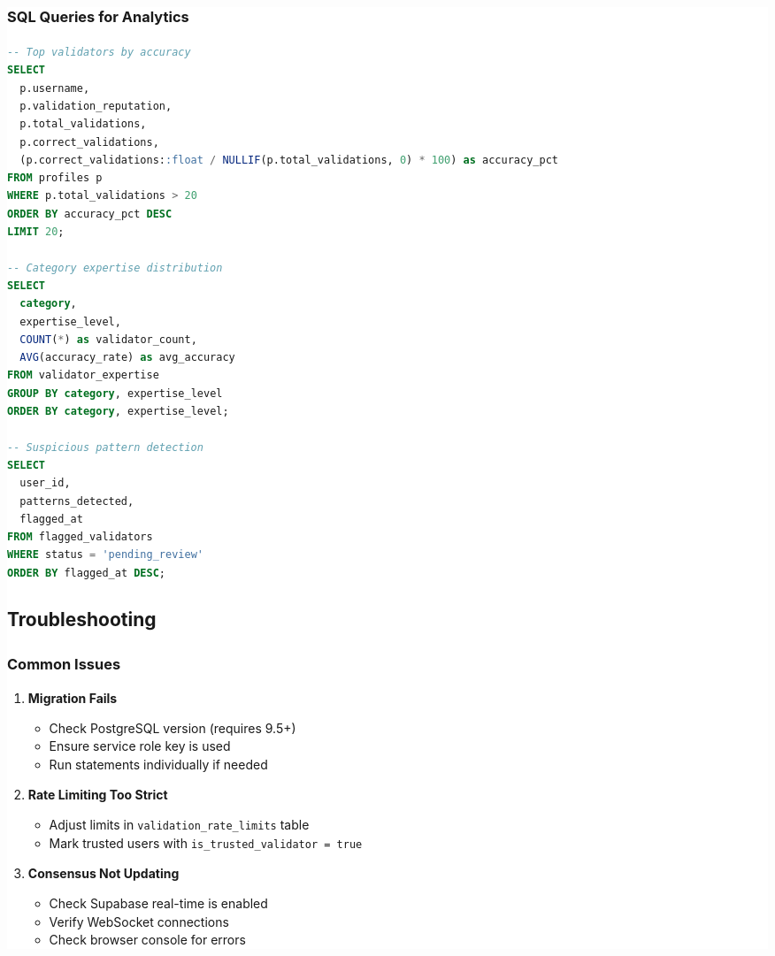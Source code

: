 ### SQL Queries for Analytics

```sql
-- Top validators by accuracy
SELECT 
  p.username,
  p.validation_reputation,
  p.total_validations,
  p.correct_validations,
  (p.correct_validations::float / NULLIF(p.total_validations, 0) * 100) as accuracy_pct
FROM profiles p
WHERE p.total_validations > 20
ORDER BY accuracy_pct DESC
LIMIT 20;

-- Category expertise distribution
SELECT 
  category,
  expertise_level,
  COUNT(*) as validator_count,
  AVG(accuracy_rate) as avg_accuracy
FROM validator_expertise
GROUP BY category, expertise_level
ORDER BY category, expertise_level;

-- Suspicious pattern detection
SELECT 
  user_id,
  patterns_detected,
  flagged_at
FROM flagged_validators
WHERE status = 'pending_review'
ORDER BY flagged_at DESC;
```

## Troubleshooting

### Common Issues

1. **Migration Fails**
   - Check PostgreSQL version (requires 9.5+)
   - Ensure service role key is used
   - Run statements individually if needed

2. **Rate Limiting Too Strict**
   - Adjust limits in `validation_rate_limits` table
   - Mark trusted users with `is_trusted_validator = true`

3. **Consensus Not Updating**
   - Check Supabase real-time is enabled
   - Verify WebSocket connections
   - Check browser console for errors
